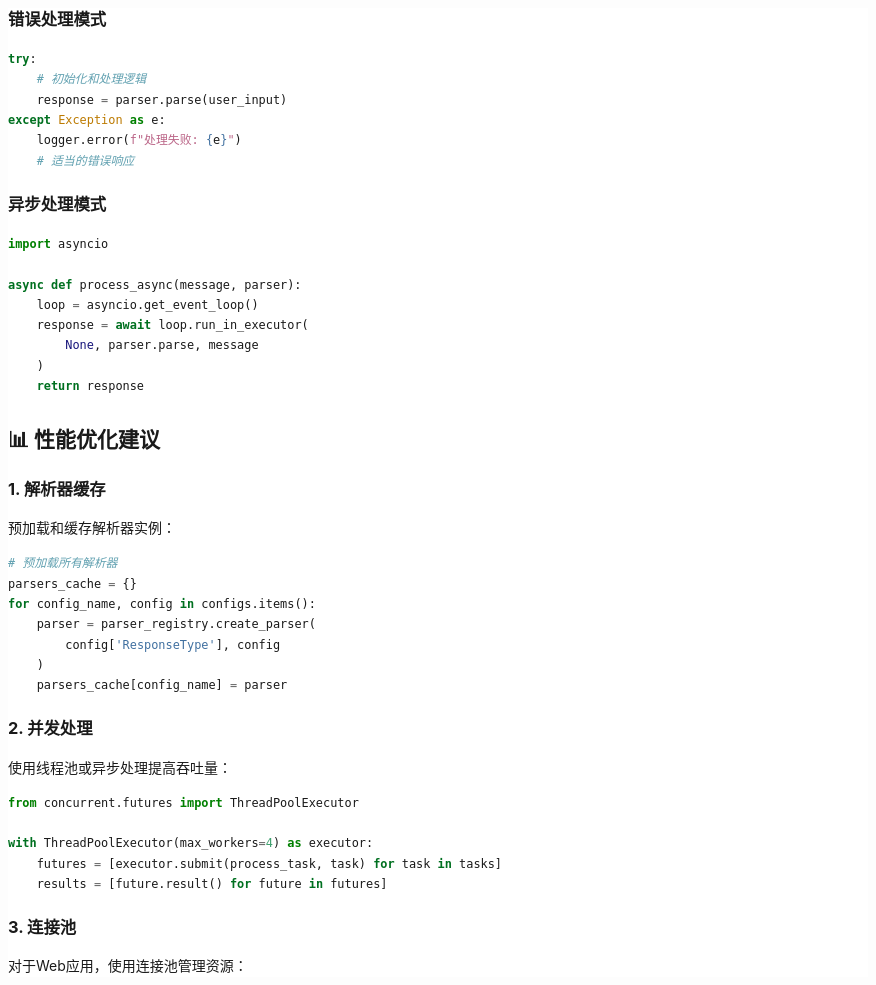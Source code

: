 ### 错误处理模式

```python
try:
    # 初始化和处理逻辑
    response = parser.parse(user_input)
except Exception as e:
    logger.error(f"处理失败: {e}")
    # 适当的错误响应
```

### 异步处理模式

```python
import asyncio

async def process_async(message, parser):
    loop = asyncio.get_event_loop()
    response = await loop.run_in_executor(
        None, parser.parse, message
    )
    return response
```

## 📊 性能优化建议

### 1. 解析器缓存
预加载和缓存解析器实例：

```python
# 预加载所有解析器
parsers_cache = {}
for config_name, config in configs.items():
    parser = parser_registry.create_parser(
        config['ResponseType'], config
    )
    parsers_cache[config_name] = parser
```

### 2. 并发处理
使用线程池或异步处理提高吞吐量：

```python
from concurrent.futures import ThreadPoolExecutor

with ThreadPoolExecutor(max_workers=4) as executor:
    futures = [executor.submit(process_task, task) for task in tasks]
    results = [future.result() for future in futures]
```

### 3. 连接池
对于Web应用，使用连接池管理资源：
